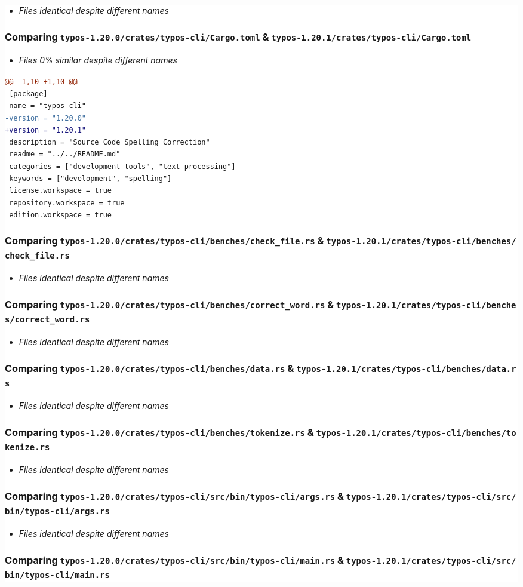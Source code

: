  * *Files identical despite different names*

### Comparing `typos-1.20.0/crates/typos-cli/Cargo.toml` & `typos-1.20.1/crates/typos-cli/Cargo.toml`

 * *Files 0% similar despite different names*

```diff
@@ -1,10 +1,10 @@
 [package]
 name = "typos-cli"
-version = "1.20.0"
+version = "1.20.1"
 description = "Source Code Spelling Correction"
 readme = "../../README.md"
 categories = ["development-tools", "text-processing"]
 keywords = ["development", "spelling"]
 license.workspace = true
 repository.workspace = true
 edition.workspace = true
```

### Comparing `typos-1.20.0/crates/typos-cli/benches/check_file.rs` & `typos-1.20.1/crates/typos-cli/benches/check_file.rs`

 * *Files identical despite different names*

### Comparing `typos-1.20.0/crates/typos-cli/benches/correct_word.rs` & `typos-1.20.1/crates/typos-cli/benches/correct_word.rs`

 * *Files identical despite different names*

### Comparing `typos-1.20.0/crates/typos-cli/benches/data.rs` & `typos-1.20.1/crates/typos-cli/benches/data.rs`

 * *Files identical despite different names*

### Comparing `typos-1.20.0/crates/typos-cli/benches/tokenize.rs` & `typos-1.20.1/crates/typos-cli/benches/tokenize.rs`

 * *Files identical despite different names*

### Comparing `typos-1.20.0/crates/typos-cli/src/bin/typos-cli/args.rs` & `typos-1.20.1/crates/typos-cli/src/bin/typos-cli/args.rs`

 * *Files identical despite different names*

### Comparing `typos-1.20.0/crates/typos-cli/src/bin/typos-cli/main.rs` & `typos-1.20.1/crates/typos-cli/src/bin/typos-cli/main.rs`
